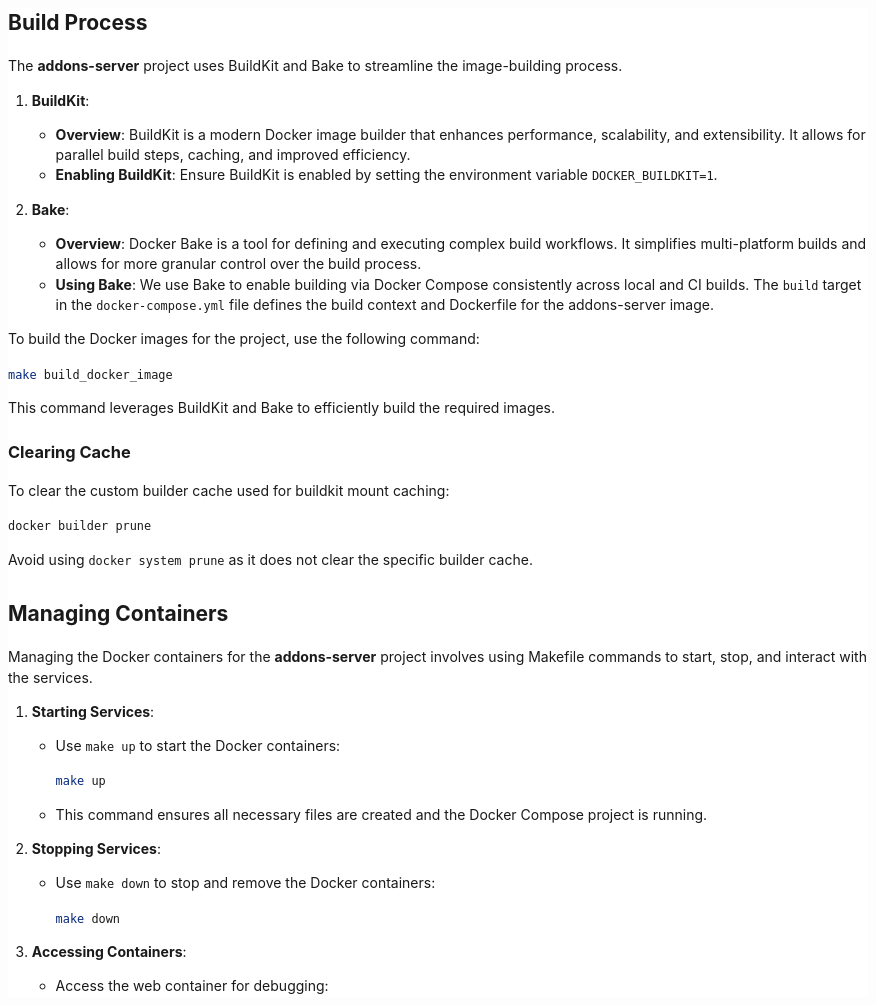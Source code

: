 ## Build Process

The **addons-server** project uses BuildKit and Bake to streamline the image-building process.

1. **BuildKit**:
   - **Overview**: BuildKit is a modern Docker image builder that enhances performance, scalability, and extensibility. It allows for parallel build steps, caching, and improved efficiency.
   - **Enabling BuildKit**: Ensure BuildKit is enabled by setting the environment variable `DOCKER_BUILDKIT=1`.

2. **Bake**:
   - **Overview**: Docker Bake is a tool for defining and executing complex build workflows. It simplifies multi-platform builds and allows for more granular control over the build process.
   - **Using Bake**: We use Bake to enable building via Docker Compose consistently across local and CI builds. The `build` target in the `docker-compose.yml` file defines the build context and Dockerfile for the addons-server image.

To build the Docker images for the project, use the following command:

```sh
make build_docker_image
```

This command leverages BuildKit and Bake to efficiently build the required images.

### Clearing Cache

To clear the custom builder cache used for buildkit mount caching:

```bash
docker builder prune
```

Avoid using `docker system prune` as it does not clear the specific builder cache.

## Managing Containers

Managing the Docker containers for the **addons-server** project involves using Makefile commands to start, stop, and interact with the services.

1. **Starting Services**:
   - Use `make up` to start the Docker containers:

     ```sh
     make up
     ```

   - This command ensures all necessary files are created and the Docker Compose project is running.

2. **Stopping Services**:
   - Use `make down` to stop and remove the Docker containers:

     ```sh
     make down
     ```

3. **Accessing Containers**:
   - Access the web container for debugging:
